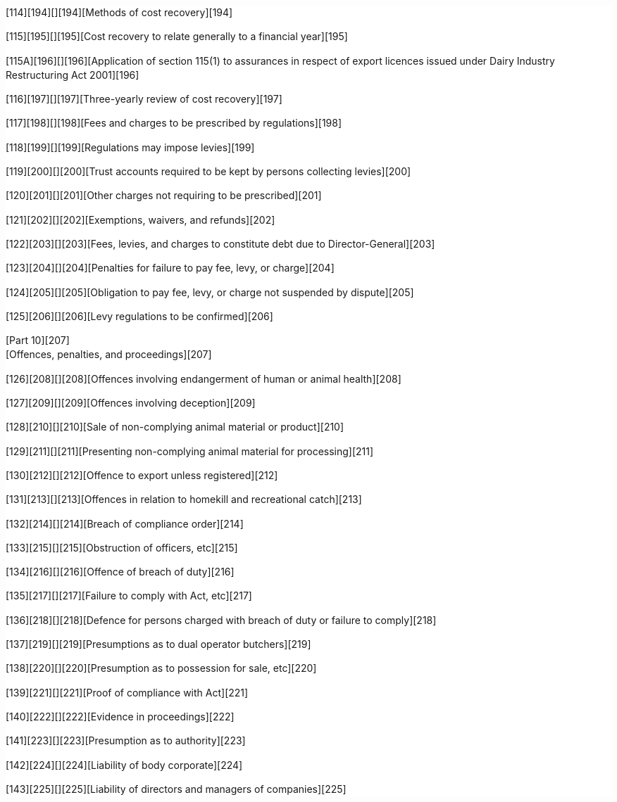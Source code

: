 [114][194][][194][Methods of cost recovery][194]

[115][195][][195][Cost recovery to relate generally to a financial year][195]

[115A][196][][196][Application of section 115(1) to assurances in respect of export licences issued under Dairy Industry Restructuring Act 2001][196]

[116][197][][197][Three-yearly review of cost recovery][197]

[117][198][][198][Fees and charges to be prescribed by regulations][198]

[118][199][][199][Regulations may impose levies][199]

[119][200][][200][Trust accounts required to be kept by persons collecting levies][200]

[120][201][][201][Other charges not requiring to be prescribed][201]

[121][202][][202][Exemptions, waivers, and refunds][202]

[122][203][][203][Fees, levies, and charges to constitute debt due to Director-General][203]

[123][204][][204][Penalties for failure to pay fee, levy, or charge][204]

[124][205][][205][Obligation to pay fee, levy, or charge not suspended by dispute][205]

[125][206][][206][Levy regulations to be confirmed][206]

[Part 10][207]  
[Offences, penalties, and proceedings][207]

[126][208][][208][Offences involving endangerment of human or animal health][208]

[127][209][][209][Offences involving deception][209]

[128][210][][210][Sale of non-complying animal material or product][210]

[129][211][][211][Presenting non-complying animal material for processing][211]

[130][212][][212][Offence to export unless registered][212]

[131][213][][213][Offences in relation to homekill and recreational catch][213]

[132][214][][214][Breach of compliance order][214]

[133][215][][215][Obstruction of officers, etc][215]

[134][216][][216][Offence of breach of duty][216]

[135][217][][217][Failure to comply with Act, etc][217]

[136][218][][218][Defence for persons charged with breach of duty or failure to comply][218]

[137][219][][219][Presumptions as to dual operator butchers][219]

[138][220][][220][Presumption as to possession for sale, etc][220]

[139][221][][221][Proof of compliance with Act][221]

[140][222][][222][Evidence in proceedings][222]

[141][223][][223][Presumption as to authority][223]

[142][224][][224][Liability of body corporate][224]

[143][225][][225][Liability of directors and managers of companies][225]
